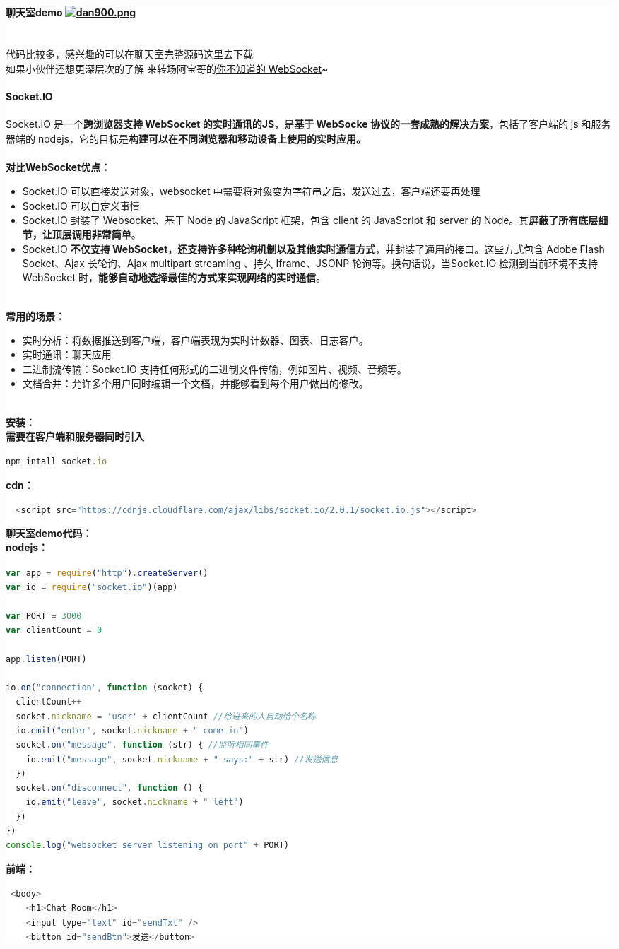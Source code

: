 ```javascript
```
<a name="LzO1e"></a>
#### 聊天室demo [![dan900.png](https://s1.ax1x.com/2020/08/22/dan900.png)](https://imgchr.com/i/dan900)
<br />代码比较多，感兴趣的可以在[聊天室完整源码](https://gitee.com/halfsouli/chat-room)这里去下载<br />如果小伙伴还想更深层次的了解  来转场阿宝哥的[你不知道的 WebSocket](https://juejin.im/post/6854573221241421838#heading-27)~
<a name="Sj38f"></a>
#### Socket.IO
Socket.IO 是一个**跨浏览器支持 WebSocket 的实时通讯的JS**，是**基于 WebSocke 协议的一套成熟的解决方案**，包括了客户端的 js 和服务器端的 nodejs，它的目标是**构建可以在不同浏览器和移动设备上使用的实时应用。<br />**<br />**对比WebSocket优点：**

- Socket.IO 可以直接发送对象，websocket 中需要将对象变为字符串之后，发送过去，客户端还要再处理
- Socket.IO 可以自定义事情
- Socket.IO 封装了 Websocket、基于 Node 的 JavaScript 框架，包含 client 的 JavaScript 和 server 的 Node。其**屏蔽了所有底层细节，让顶层调用非常简单**。
- Socket.IO **不仅支持 WebSocket，还支持许多种轮询机制以及其他实时通信方式**，并封装了通用的接口。这些方式包含 Adobe Flash Socket、Ajax 长轮询、Ajax multipart streaming 、持久 Iframe、JSONP 轮询等。换句话说，当Socket.IO 检测到当前环境不支持 WebSocket 时，**能够自动地选择最佳的方式来实现网络的实时通信**。


<br />**常用的场景：**

- 实时分析：将数据推送到客户端，客户端表现为实时计数器、图表、日志客户。
- 实时通讯：聊天应用
- 二进制流传输：Socket.IO 支持任何形式的二进制文件传输，例如图片、视频、音频等。
- 文档合并：允许多个用户同时编辑一个文档，并能够看到每个用户做出的修改。


<br />**安装：**<br />**需要在客户端和服务器同时引入**
```javascript
npm intall socket.io
```
**cdn：**
```javascript
  <script src="https://cdnjs.cloudflare.com/ajax/libs/socket.io/2.0.1/socket.io.js"></script>
```
**聊天室demo代码：**<br />**nodejs：**
```javascript
var app = require("http").createServer()
var io = require("socket.io")(app)

var PORT = 3000
var clientCount = 0

app.listen(PORT)

io.on("connection", function (socket) {
  clientCount++
  socket.nickname = 'user' + clientCount //给进来的人自动给个名称
  io.emit("enter", socket.nickname + " come in")
  socket.on("message", function (str) { //监听相同事件
    io.emit("message", socket.nickname + " says:" + str) //发送信息
  })
  socket.on("disconnect", function () {
    io.emit("leave", socket.nickname + " left")
  })
})
console.log("websocket server listening on port" + PORT)
```
**前端：**
```javascript
 <body>
    <h1>Chat Room</h1>
    <input type="text" id="sendTxt" />
    <button id="sendBtn">发送</button>

```